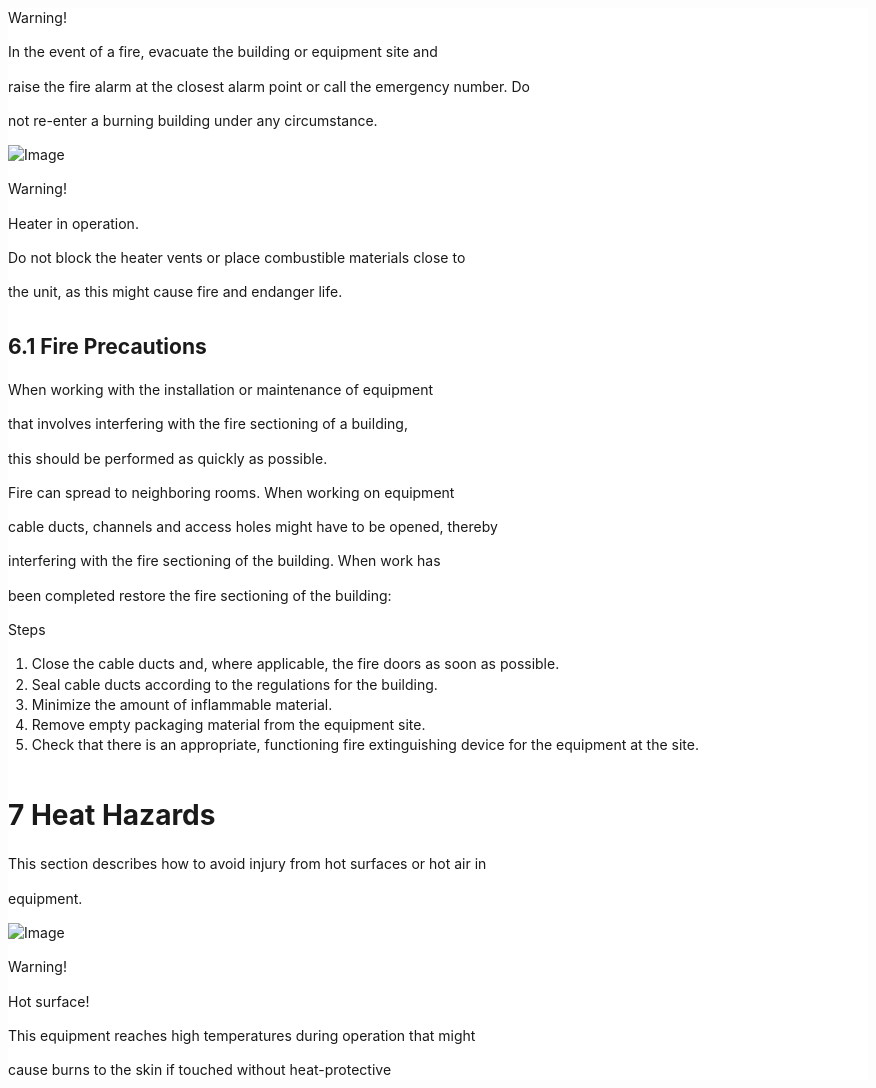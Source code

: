 Warning!

In the event of a fire, evacuate the building or equipment site and

raise the fire alarm at the closest alarm point or call the emergency number. Do

not re-enter a burning building under any circumstance.

![Image](../images/12446-2885Uen.M/additional_3_CP.png)

Warning!

Heater in operation.

Do not block the heater vents or place combustible materials close to

the unit, as this might cause fire and endanger life.

## 6.1 Fire Precautions

When working with the installation or maintenance of equipment

that involves interfering with the fire sectioning of a building,

this should be performed as quickly as possible.

Fire can spread to neighboring rooms. When working on equipment

cable ducts, channels and access holes might have to be opened, thereby

interfering with the fire sectioning of the building. When work has

been completed restore the fire sectioning of the building:

Steps

1. Close the cable ducts and, where applicable, the fire doors as soon as possible.
2. Seal cable ducts according to the regulations for the building.
3. Minimize the amount of inflammable material.
4. Remove empty packaging material from the equipment site.
5. Check that there is an appropriate, functioning fire extinguishing device for the equipment at the site.

# 7 Heat Hazards

This section describes how to avoid injury from hot surfaces or hot air in

equipment.

![Image](../images/12446-2885Uen.M/additional_3_CP.png)

Warning!

Hot surface!

This equipment reaches high temperatures during operation that might

cause burns to the skin if touched without heat-protective
